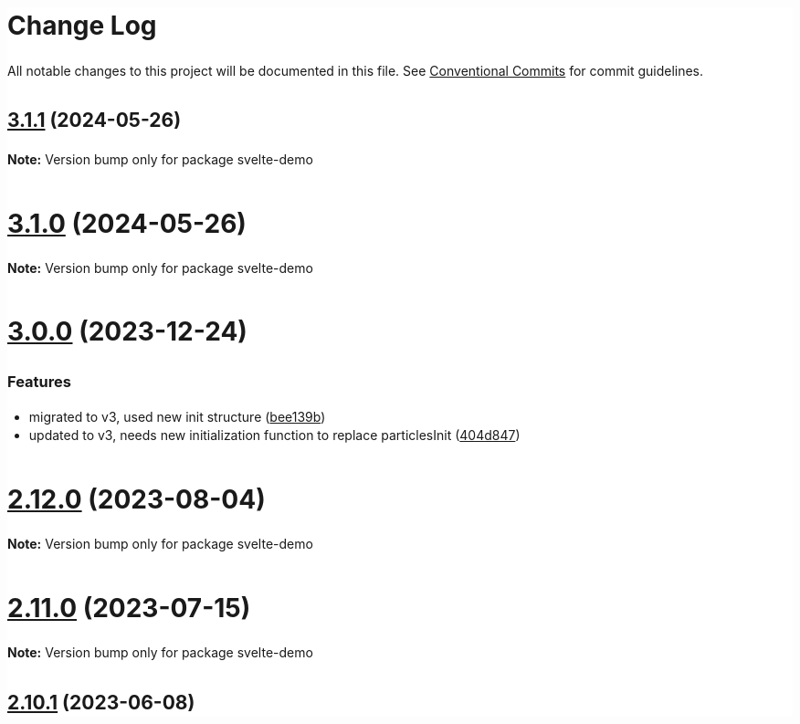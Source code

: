 # Change Log

All notable changes to this project will be documented in this file.
See [Conventional Commits](https://conventionalcommits.org) for commit guidelines.

## [3.1.1](https://github.com/tsparticles/svelte/compare/v3.1.0...v3.1.1) (2024-05-26)

**Note:** Version bump only for package svelte-demo





# [3.1.0](https://github.com/tsparticles/svelte/compare/v3.0.0...v3.1.0) (2024-05-26)

**Note:** Version bump only for package svelte-demo





# [3.0.0](https://github.com/tsparticles/svelte/compare/v2.12.0...v3.0.0) (2023-12-24)


### Features

* migrated to v3, used new init structure ([bee139b](https://github.com/tsparticles/svelte/commit/bee139bd3466725681212a5d662060cd2f1b3dc2))
* updated to v3, needs new initialization function to replace particlesInit ([404d847](https://github.com/tsparticles/svelte/commit/404d847673d7d6d830b8ecf9433e4bd468a475fd))





# [2.12.0](https://github.com/tsparticles/svelte/compare/v2.11.0...v2.12.0) (2023-08-04)

**Note:** Version bump only for package svelte-demo





# [2.11.0](https://github.com/tsparticles/svelte/compare/v2.10.1...v2.11.0) (2023-07-15)

**Note:** Version bump only for package svelte-demo





## [2.10.1](https://github.com/tsparticles/svelte/compare/v2.10.0...v2.10.1) (2023-06-08)
